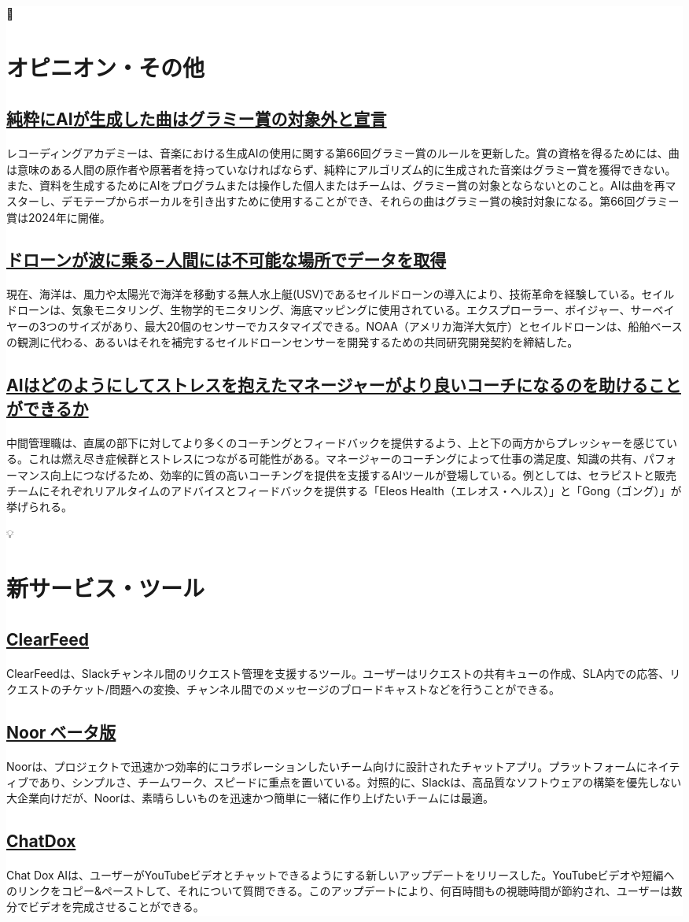 

<icon>🎁</icon>

# オピニオン・その他

## [純粋にAIが生成した曲はグラミー賞の対象外と宣言](https://arstechnica.com/information-technology/2023/06/purely-ai-generated-songs-declared-ineligible-for-grammy-awards/)
レコーディングアカデミーは、音楽における生成AIの使用に関する第66回グラミー賞のルールを更新した。賞の資格を得るためには、曲は意味のある人間の原作者や原著者を持っていなければならず、純粋にアルゴリズム的に生成された音楽はグラミー賞を獲得できない。また、資料を生成するためにAIをプログラムまたは操作した個人またはチームは、グラミー賞の対象とならないとのこと。AIは曲を再マスターし、デモテープからボーカルを引き出すために使用することができ、それらの曲はグラミー賞の検討対象になる。第66回グラミー賞は2024年に開催。

## [ドローンが波に乗る−人間には不可能な場所でデータを取得](https://arstechnica.com/science/2023/06/drones-take-to-the-waves-saildrones-are-getting-data-where-people-cant/)
現在、海洋は、風力や太陽光で海洋を移動する無人水上艇(USV)であるセイルドローンの導入により、技術革命を経験している。セイルドローンは、気象モニタリング、生物学的モニタリング、海底マッピングに使用されている。エクスプローラー、ボイジャー、サーベイヤーの3つのサイズがあり、最大20個のセンサーでカスタマイズできる。NOAA（アメリカ海洋大気庁）とセイルドローンは、船舶ベースの観測に代わる、あるいはそれを補完するセイルドローンセンサーを開発するための共同研究開発契約を締結した。


## [AIはどのようにしてストレスを抱えたマネージャーがより良いコーチになるのを助けることができるか](https://hbr.org/2023/06/how-ai-can-help-stressed-out-managers-be-better-coaches)
中間管理職は、直属の部下に対してより多くのコーチングとフィードバックを提供するよう、上と下の両方からプレッシャーを感じている。これは燃え尽き症候群とストレスにつながる可能性がある。マネージャーのコーチングによって仕事の満足度、知識の共有、パフォーマンス向上につなげるため、効率的に質の高いコーチングを提供を支援するAIツールが登場している。例としては、セラピストと販売チームにそれぞれリアルタイムのアドバイスとフィードバックを提供する「Eleos Health（エレオス・ヘルス）」と「Gong（ゴング）」が挙げられる。


<icon>💡</icon>

# 新サービス・ツール


## [ClearFeed](https://clearfeed.ai/)
ClearFeedは、Slackチャンネル間のリクエスト管理を支援するツール。ユーザーはリクエストの共有キューの作成、SLA内での応答、リクエストのチケット/問題への変換、チャンネル間でのメッセージのブロードキャストなどを行うことができる。

## [Noor ベータ版](https://noor.to/)
Noorは、プロジェクトで迅速かつ効率的にコラボレーションしたいチーム向けに設計されたチャットアプリ。プラットフォームにネイティブであり、シンプルさ、チームワーク、スピードに重点を置いている。対照的に、Slackは、高品質なソフトウェアの構築を優先しない大企業向けだが、Noorは、素晴らしいものを迅速かつ簡単に一緒に作り上げたいチームには最適。

## [ChatDox](https://www.chatdox.com/chat-with-videos)
Chat Dox AIは、ユーザーがYouTubeビデオとチャットできるようにする新しいアップデートをリリースした。YouTubeビデオや短編へのリンクをコピー&ペーストして、それについて質問できる。このアップデートにより、何百時間もの視聴時間が節約され、ユーザーは数分でビデオを完成させることができる。
